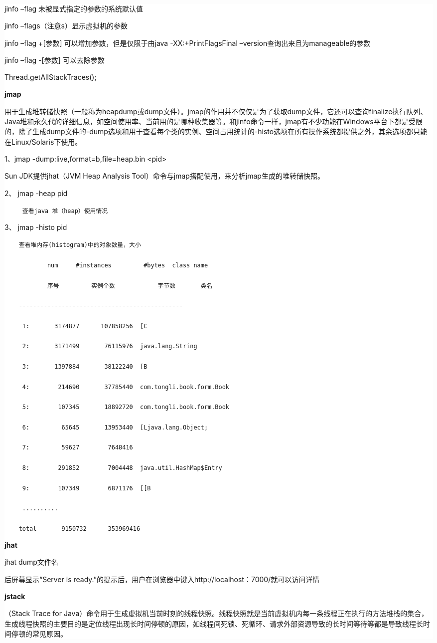 jinfo –flag 未被显式指定的参数的系统默认值

jinfo –flags（注意s）显示虚拟机的参数

jinfo –flag +[参数] 可以增加参数，但是仅限于由java -XX:+PrintFlagsFinal –version查询出来且为manageable的参数

jinfo –flag -[参数] 可以去除参数

Thread.getAllStackTraces();

**jmap**

用于生成堆转储快照（一般称为heapdump或dump文件）。jmap的作用并不仅仅是为了获取dump文件，它还可以查询finalize执行队列、Java堆和永久代的详细信息，如空间使用率、当前用的是哪种收集器等。和jinfo命令一样，jmap有不少功能在Windows平台下都是受限的，除了生成dump文件的-dump选项和用于查看每个类的实例、空间占用统计的-histo选项在所有操作系统都提供之外，其余选项都只能在Linux/Solaris下使用。

1、jmap -dump:live,format=b,file=heap.bin \<pid>

Sun JDK提供jhat（JVM Heap Analysis Tool）命令与jmap搭配使用，来分析jmap生成的堆转储快照。

2、  jmap -heap pid

         查看java 堆（heap）使用情况

3、 jmap -histo pid

        查看堆内存(histogram)中的对象数量，大小

                num     #instances         #bytes  class name

                序号         实例个数            字节数       类名    

        ----------------------------------------------

         1:       3174877      107858256  [C

         2:       3171499       76115976  java.lang.String

         3:       1397884       38122240  [B

         4:        214690       37785440  com.tongli.book.form.Book

         5:        107345       18892720  com.tongli.book.form.Book

         6:         65645       13953440  [Ljava.lang.Object;

         7:         59627        7648416  

         8:        291852        7004448  java.util.HashMap$Entry

         9:        107349        6871176  [[B

         ..........

        total       9150732      353969416

**jhat**

jhat dump文件名

后屏幕显示“Server is ready.”的提示后，用户在浏览器中键入http://localhost：7000/就可以访问详情

**jstack**

（Stack Trace for Java）命令用于生成虚拟机当前时刻的线程快照。线程快照就是当前虚拟机内每一条线程正在执行的方法堆栈的集合，生成线程快照的主要目的是定位线程出现长时间停顿的原因，如线程间死锁、死循环、请求外部资源导致的长时间等待等都是导致线程长时间停顿的常见原因。
